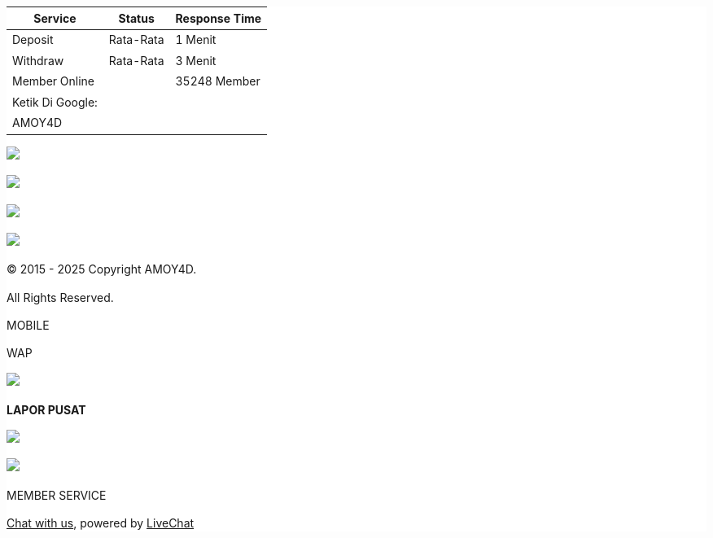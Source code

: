 






| Service | Status | Response Time |
| --- | --- | --- |
| Deposit | Rata-Rata | 1 Menit |
| Withdraw | Rata-Rata | 3 Menit |
| Member Online |  | 35248 Member |
| Ketik Di Google: | | |
| AMOY4D | | |



![](https://www.facebook.com/tr?id=1123511119484821&ev=PageView&noscript=1)



![](https://www.facebook.com/tr?id=984893599721196&ev=PageView&noscript=1)



![](https://www.facebook.com/tr?id=1349826696032795&ev=PageView&noscript=1)



![](https://www.facebook.com/tr?id=1125842749341691&ev=PageView&noscript=1)

© 2015 - 2025 Copyright AMOY4D.

All Rights Reserved.

MOBILE

WAP

![](https://img.viva88athenae.com/guidelines.png)


**LAPOR PUSAT**



![](/assets/hubungi.png?11)

![](/assets/24h.png)

MEMBER SERVICE




[Chat with us](https://www.livechat.com/chat-with/14728029/), powered by [LiveChat](https://www.livechat.com/?welcome)



